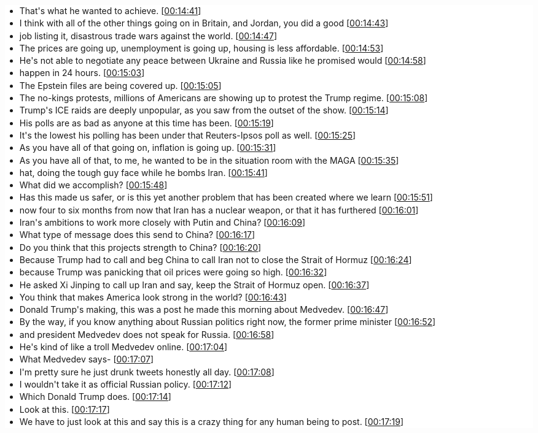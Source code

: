 *  That's what he wanted to achieve. [[00:14:41](https://www.youtube.com/watch?v=8mWtLWgIv1Y&t=881.6600000000001s)]
*  I think with all of the other things going on in Britain, and Jordan, you did a good [[00:14:43](https://www.youtube.com/watch?v=8mWtLWgIv1Y&t=883.4200000000001s)]
*  job listing it, disastrous trade wars against the world. [[00:14:47](https://www.youtube.com/watch?v=8mWtLWgIv1Y&t=887.38s)]
*  The prices are going up, unemployment is going up, housing is less affordable. [[00:14:53](https://www.youtube.com/watch?v=8mWtLWgIv1Y&t=893.68s)]
*  He's not able to negotiate any peace between Ukraine and Russia like he promised would [[00:14:58](https://www.youtube.com/watch?v=8mWtLWgIv1Y&t=898.06s)]
*  happen in 24 hours. [[00:15:03](https://www.youtube.com/watch?v=8mWtLWgIv1Y&t=903.12s)]
*  The Epstein files are being covered up. [[00:15:05](https://www.youtube.com/watch?v=8mWtLWgIv1Y&t=905.04s)]
*  The no-kings protests, millions of Americans are showing up to protest the Trump regime. [[00:15:08](https://www.youtube.com/watch?v=8mWtLWgIv1Y&t=908.08s)]
*  Trump's ICE raids are deeply unpopular, as you saw from the outset of the show. [[00:15:14](https://www.youtube.com/watch?v=8mWtLWgIv1Y&t=914.84s)]
*  His polls are as bad as anyone at this time has been. [[00:15:19](https://www.youtube.com/watch?v=8mWtLWgIv1Y&t=919.72s)]
*  It's the lowest his polling has been under that Reuters-Ipsos poll as well. [[00:15:25](https://www.youtube.com/watch?v=8mWtLWgIv1Y&t=925.6600000000001s)]
*  As you have all of that going on, inflation is going up. [[00:15:31](https://www.youtube.com/watch?v=8mWtLWgIv1Y&t=931.6s)]
*  As you have all of that, to me, he wanted to be in the situation room with the MAGA [[00:15:35](https://www.youtube.com/watch?v=8mWtLWgIv1Y&t=935.22s)]
*  hat, doing the tough guy face while he bombs Iran. [[00:15:41](https://www.youtube.com/watch?v=8mWtLWgIv1Y&t=941.22s)]
*  What did we accomplish? [[00:15:48](https://www.youtube.com/watch?v=8mWtLWgIv1Y&t=948.64s)]
*  Has this made us safer, or is this yet another problem that has been created where we learn [[00:15:51](https://www.youtube.com/watch?v=8mWtLWgIv1Y&t=951.06s)]
*  now four to six months from now that Iran has a nuclear weapon, or that it has furthered [[00:16:01](https://www.youtube.com/watch?v=8mWtLWgIv1Y&t=961.4s)]
*  Iran's ambitions to work more closely with Putin and China? [[00:16:09](https://www.youtube.com/watch?v=8mWtLWgIv1Y&t=969.1999999999999s)]
*  What type of message does this send to China? [[00:16:17](https://www.youtube.com/watch?v=8mWtLWgIv1Y&t=977.82s)]
*  Do you think that this projects strength to China? [[00:16:20](https://www.youtube.com/watch?v=8mWtLWgIv1Y&t=980.4000000000001s)]
*  Because Trump had to call and beg China to call Iran not to close the Strait of Hormuz [[00:16:24](https://www.youtube.com/watch?v=8mWtLWgIv1Y&t=984.62s)]
*  because Trump was panicking that oil prices were going so high. [[00:16:32](https://www.youtube.com/watch?v=8mWtLWgIv1Y&t=992.96s)]
*  He asked Xi Jinping to call up Iran and say, keep the Strait of Hormuz open. [[00:16:37](https://www.youtube.com/watch?v=8mWtLWgIv1Y&t=997.9200000000001s)]
*  You think that makes America look strong in the world? [[00:16:43](https://www.youtube.com/watch?v=8mWtLWgIv1Y&t=1003.86s)]
*  Donald Trump's making, this was a post he made this morning about Medvedev. [[00:16:47](https://www.youtube.com/watch?v=8mWtLWgIv1Y&t=1007.48s)]
*  By the way, if you know anything about Russian politics right now, the former prime minister [[00:16:52](https://www.youtube.com/watch?v=8mWtLWgIv1Y&t=1012.54s)]
*  and president Medvedev does not speak for Russia. [[00:16:58](https://www.youtube.com/watch?v=8mWtLWgIv1Y&t=1018.16s)]
*  He's kind of like a troll Medvedev online. [[00:17:04](https://www.youtube.com/watch?v=8mWtLWgIv1Y&t=1024.2s)]
*  What Medvedev says- [[00:17:07](https://www.youtube.com/watch?v=8mWtLWgIv1Y&t=1027.64s)]
*  I'm pretty sure he just drunk tweets honestly all day. [[00:17:08](https://www.youtube.com/watch?v=8mWtLWgIv1Y&t=1028.72s)]
*  I wouldn't take it as official Russian policy. [[00:17:12](https://www.youtube.com/watch?v=8mWtLWgIv1Y&t=1032.0s)]
*  Which Donald Trump does. [[00:17:14](https://www.youtube.com/watch?v=8mWtLWgIv1Y&t=1034.38s)]
*  Look at this. [[00:17:17](https://www.youtube.com/watch?v=8mWtLWgIv1Y&t=1037.02s)]
*  We have to just look at this and say this is a crazy thing for any human being to post. [[00:17:19](https://www.youtube.com/watch?v=8mWtLWgIv1Y&t=1039.28s)]